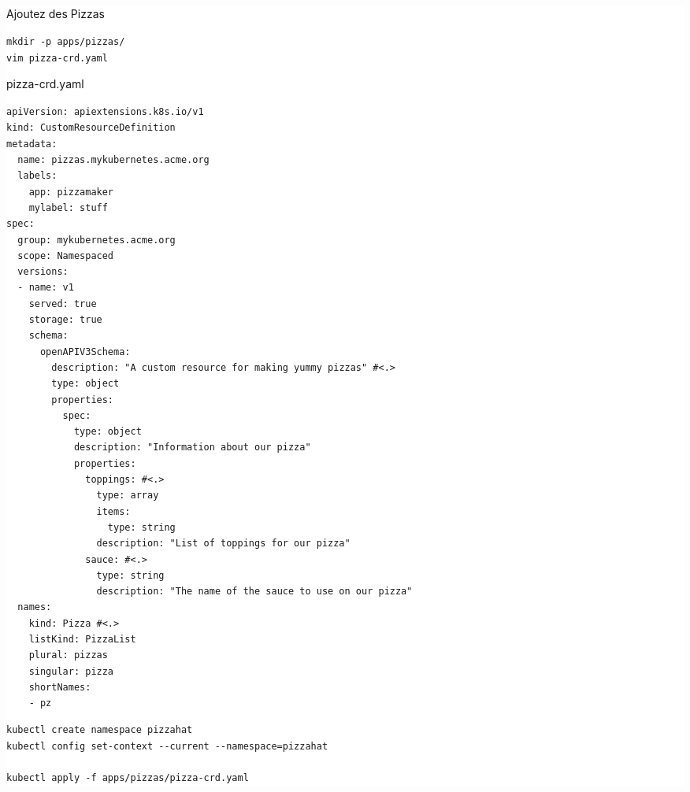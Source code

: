 Ajoutez des Pizzas

```
mkdir -p apps/pizzas/
vim pizza-crd.yaml
```

pizza-crd.yaml

```
apiVersion: apiextensions.k8s.io/v1
kind: CustomResourceDefinition
metadata:
  name: pizzas.mykubernetes.acme.org
  labels:
    app: pizzamaker
    mylabel: stuff
spec:
  group: mykubernetes.acme.org
  scope: Namespaced
  versions:
  - name: v1
    served: true
    storage: true
    schema:
      openAPIV3Schema:
        description: "A custom resource for making yummy pizzas" #<.>
        type: object
        properties:
          spec:
            type: object
            description: "Information about our pizza"
            properties:
              toppings: #<.>
                type: array
                items:
                  type: string
                description: "List of toppings for our pizza"
              sauce: #<.>
                type: string
                description: "The name of the sauce to use on our pizza"
  names:
    kind: Pizza #<.>
    listKind: PizzaList
    plural: pizzas
    singular: pizza
    shortNames:
    - pz
```

```
kubectl create namespace pizzahat
kubectl config set-context --current --namespace=pizzahat

kubectl apply -f apps/pizzas/pizza-crd.yaml
```
